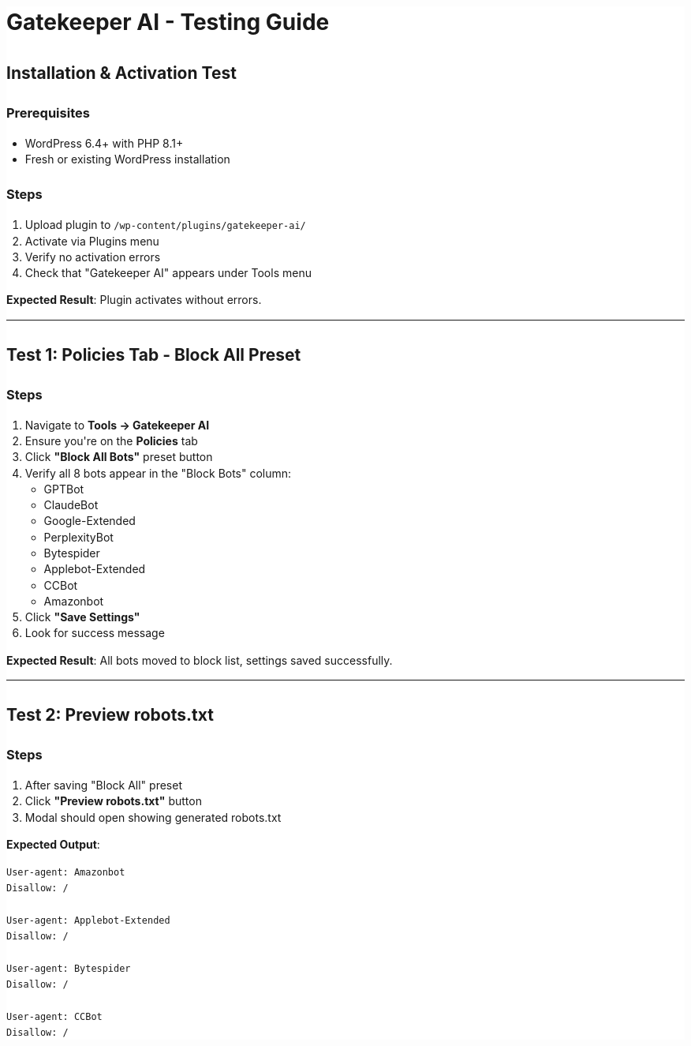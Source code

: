 # Gatekeeper AI - Testing Guide

## Installation & Activation Test

### Prerequisites
- WordPress 6.4+ with PHP 8.1+
- Fresh or existing WordPress installation

### Steps
1. Upload plugin to `/wp-content/plugins/gatekeeper-ai/`
2. Activate via Plugins menu
3. Verify no activation errors
4. Check that "Gatekeeper AI" appears under Tools menu

**Expected Result**: Plugin activates without errors.

---

## Test 1: Policies Tab - Block All Preset

### Steps
1. Navigate to **Tools → Gatekeeper AI**
2. Ensure you're on the **Policies** tab
3. Click **"Block All Bots"** preset button
4. Verify all 8 bots appear in the "Block Bots" column:
   - GPTBot
   - ClaudeBot
   - Google-Extended
   - PerplexityBot
   - Bytespider
   - Applebot-Extended
   - CCBot
   - Amazonbot
5. Click **"Save Settings"**
6. Look for success message

**Expected Result**: All bots moved to block list, settings saved successfully.

---

## Test 2: Preview robots.txt

### Steps
1. After saving "Block All" preset
2. Click **"Preview robots.txt"** button
3. Modal should open showing generated robots.txt

**Expected Output**:
```
User-agent: Amazonbot
Disallow: /

User-agent: Applebot-Extended
Disallow: /

User-agent: Bytespider
Disallow: /

User-agent: CCBot
Disallow: /

```